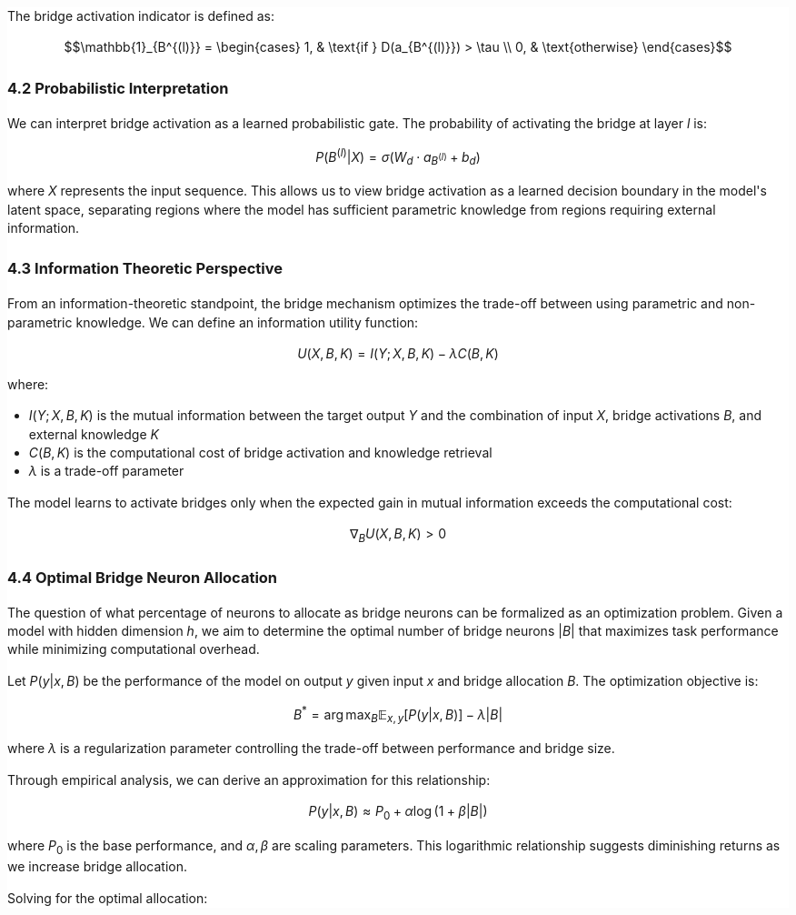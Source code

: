 The bridge activation indicator is defined as:

$$\mathbb{1}_{B^{(l)}} = \begin{cases} 
1, & \text{if } D(a_{B^{(l)}}) > \tau \\
0, & \text{otherwise}
\end{cases}$$

### 4.2 Probabilistic Interpretation

We can interpret bridge activation as a learned probabilistic gate. The probability of activating the bridge at layer $l$ is:

$$P(B^{(l)} | X) = \sigma(W_d \cdot a_{B^{(l)}} + b_d)$$

where $X$ represents the input sequence. This allows us to view bridge activation as a learned decision boundary in the model's latent space, separating regions where the model has sufficient parametric knowledge from regions requiring external information.

### 4.3 Information Theoretic Perspective

From an information-theoretic standpoint, the bridge mechanism optimizes the trade-off between using parametric and non-parametric knowledge. We can define an information utility function:

$$U(X, B, K) = I(Y; X, B, K) - \lambda C(B, K)$$

where:
- $I(Y; X, B, K)$ is the mutual information between the target output $Y$ and the combination of input $X$, bridge activations $B$, and external knowledge $K$
- $C(B, K)$ is the computational cost of bridge activation and knowledge retrieval
- $\lambda$ is a trade-off parameter

The model learns to activate bridges only when the expected gain in mutual information exceeds the computational cost:

$$\nabla_B U(X, B, K) > 0$$

### 4.4 Optimal Bridge Neuron Allocation

The question of what percentage of neurons to allocate as bridge neurons can be formalized as an optimization problem. Given a model with hidden dimension $h$, we aim to determine the optimal number of bridge neurons $|B|$ that maximizes task performance while minimizing computational overhead.

Let $P(y|x,B)$ be the performance of the model on output $y$ given input $x$ and bridge allocation $B$. The optimization objective is:

$$B^* = \arg\max_B \mathbb{E}_{x,y} [P(y|x,B)] - \lambda |B|$$

where $\lambda$ is a regularization parameter controlling the trade-off between performance and bridge size.

Through empirical analysis, we can derive an approximation for this relationship:

$$P(y|x,B) \approx P_0 + \alpha \log(1 + \beta |B|)$$

where $P_0$ is the base performance, and $\alpha, \beta$ are scaling parameters. This logarithmic relationship suggests diminishing returns as we increase bridge allocation.

Solving for the optimal allocation:
